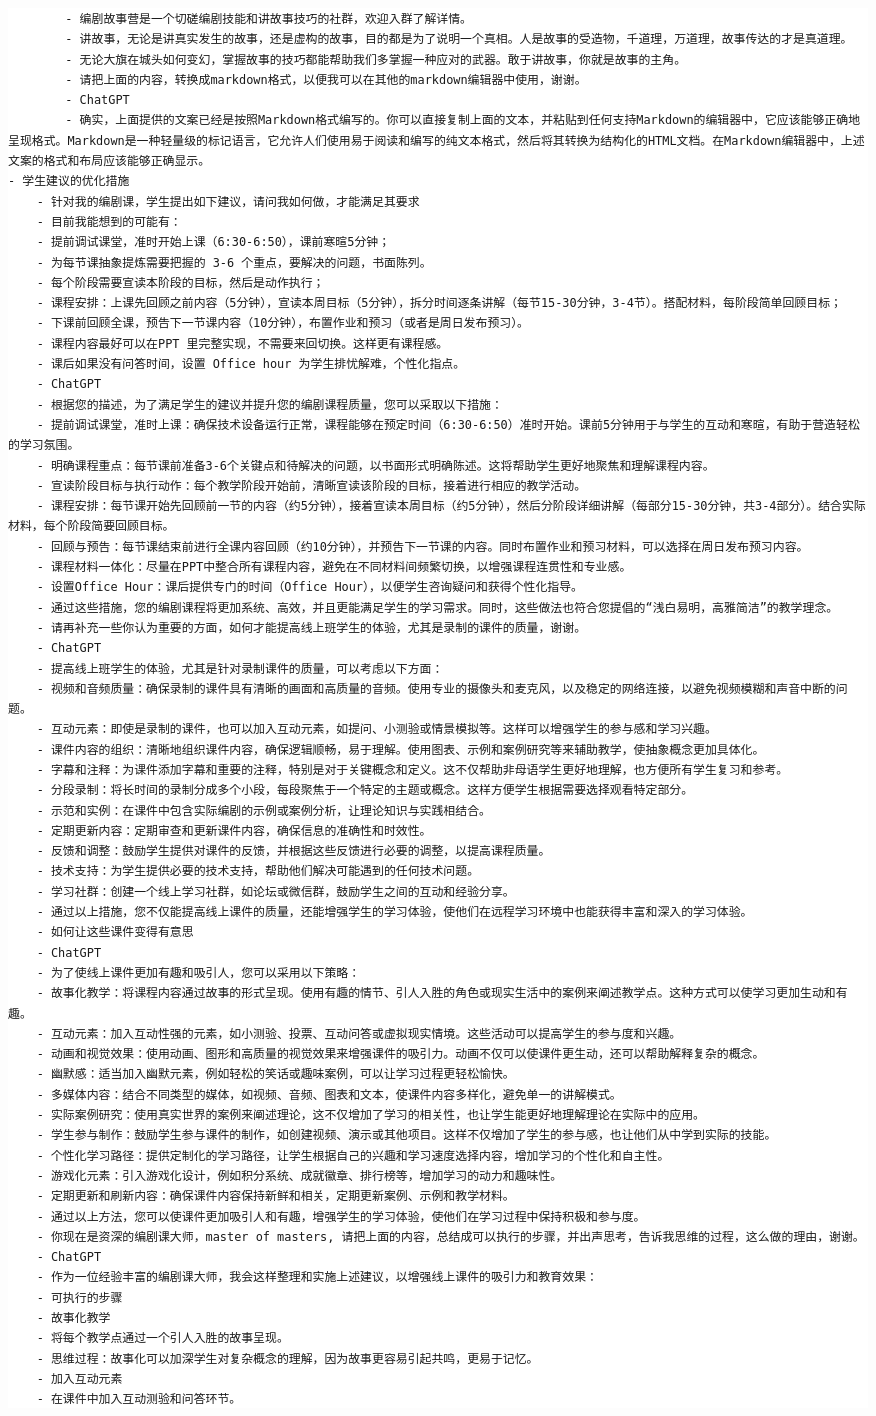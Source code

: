             - 编剧故事营是一个切磋编剧技能和讲故事技巧的社群，欢迎入群了解详情。
            - 讲故事，无论是讲真实发生的故事，还是虚构的故事，目的都是为了说明一个真相。人是故事的受造物，千道理，万道理，故事传达的才是真道理。
            - 无论大旗在城头如何变幻，掌握故事的技巧都能帮助我们多掌握一种应对的武器。敢于讲故事，你就是故事的主角。
            - 请把上面的内容，转换成markdown格式，以便我可以在其他的markdown编辑器中使用，谢谢。
            - ChatGPT
            - 确实，上面提供的文案已经是按照Markdown格式编写的。你可以直接复制上面的文本，并粘贴到任何支持Markdown的编辑器中，它应该能够正确地呈现格式。Markdown是一种轻量级的标记语言，它允许人们使用易于阅读和编写的纯文本格式，然后将其转换为结构化的HTML文档。在Markdown编辑器中，上述文案的格式和布局应该能够正确显示。
    - 学生建议的优化措施
        - 针对我的编剧课，学生提出如下建议，请问我如何做，才能满足其要求
        - 目前我能想到的可能有：
        - 提前调试课堂，准时开始上课（6:30-6:50），课前寒暄5分钟；
        - 为每节课抽象提炼需要把握的 3-6 个重点，要解决的问题，书面陈列。
        - 每个阶段需要宣读本阶段的目标，然后是动作执行；
        - 课程安排：上课先回顾之前内容（5分钟），宣读本周目标（5分钟），拆分时间逐条讲解（每节15-30分钟，3-4节）。搭配材料，每阶段简单回顾目标；
        - 下课前回顾全课，预告下一节课内容（10分钟），布置作业和预习（或者是周日发布预习）。
        - 课程内容最好可以在PPT 里完整实现，不需要来回切换。这样更有课程感。
        - 课后如果没有问答时间，设置 Office hour 为学生排忧解难，个性化指点。
        - ChatGPT
        - 根据您的描述，为了满足学生的建议并提升您的编剧课程质量，您可以采取以下措施：
        - 提前调试课堂，准时上课：确保技术设备运行正常，课程能够在预定时间（6:30-6:50）准时开始。课前5分钟用于与学生的互动和寒暄，有助于营造轻松的学习氛围。
        - 明确课程重点：每节课前准备3-6个关键点和待解决的问题，以书面形式明确陈述。这将帮助学生更好地聚焦和理解课程内容。
        - 宣读阶段目标与执行动作：每个教学阶段开始前，清晰宣读该阶段的目标，接着进行相应的教学活动。
        - 课程安排：每节课开始先回顾前一节的内容（约5分钟），接着宣读本周目标（约5分钟），然后分阶段详细讲解（每部分15-30分钟，共3-4部分）。结合实际材料，每个阶段简要回顾目标。
        - 回顾与预告：每节课结束前进行全课内容回顾（约10分钟），并预告下一节课的内容。同时布置作业和预习材料，可以选择在周日发布预习内容。
        - 课程材料一体化：尽量在PPT中整合所有课程内容，避免在不同材料间频繁切换，以增强课程连贯性和专业感。
        - 设置Office Hour：课后提供专门的时间（Office Hour），以便学生咨询疑问和获得个性化指导。
        - 通过这些措施，您的编剧课程将更加系统、高效，并且更能满足学生的学习需求。同时，这些做法也符合您提倡的“浅白易明，高雅简洁”的教学理念。
        - 请再补充一些你认为重要的方面，如何才能提高线上班学生的体验，尤其是录制的课件的质量，谢谢。
        - ChatGPT
        - 提高线上班学生的体验，尤其是针对录制课件的质量，可以考虑以下方面：
        - 视频和音频质量：确保录制的课件具有清晰的画面和高质量的音频。使用专业的摄像头和麦克风，以及稳定的网络连接，以避免视频模糊和声音中断的问题。
        - 互动元素：即使是录制的课件，也可以加入互动元素，如提问、小测验或情景模拟等。这样可以增强学生的参与感和学习兴趣。
        - 课件内容的组织：清晰地组织课件内容，确保逻辑顺畅，易于理解。使用图表、示例和案例研究等来辅助教学，使抽象概念更加具体化。
        - 字幕和注释：为课件添加字幕和重要的注释，特别是对于关键概念和定义。这不仅帮助非母语学生更好地理解，也方便所有学生复习和参考。
        - 分段录制：将长时间的录制分成多个小段，每段聚焦于一个特定的主题或概念。这样方便学生根据需要选择观看特定部分。
        - 示范和实例：在课件中包含实际编剧的示例或案例分析，让理论知识与实践相结合。
        - 定期更新内容：定期审查和更新课件内容，确保信息的准确性和时效性。
        - 反馈和调整：鼓励学生提供对课件的反馈，并根据这些反馈进行必要的调整，以提高课程质量。
        - 技术支持：为学生提供必要的技术支持，帮助他们解决可能遇到的任何技术问题。
        - 学习社群：创建一个线上学习社群，如论坛或微信群，鼓励学生之间的互动和经验分享。
        - 通过以上措施，您不仅能提高线上课件的质量，还能增强学生的学习体验，使他们在远程学习环境中也能获得丰富和深入的学习体验。
        - 如何让这些课件变得有意思
        - ChatGPT
        - 为了使线上课件更加有趣和吸引人，您可以采用以下策略：
        - 故事化教学：将课程内容通过故事的形式呈现。使用有趣的情节、引人入胜的角色或现实生活中的案例来阐述教学点。这种方式可以使学习更加生动和有趣。
        - 互动元素：加入互动性强的元素，如小测验、投票、互动问答或虚拟现实情境。这些活动可以提高学生的参与度和兴趣。
        - 动画和视觉效果：使用动画、图形和高质量的视觉效果来增强课件的吸引力。动画不仅可以使课件更生动，还可以帮助解释复杂的概念。
        - 幽默感：适当加入幽默元素，例如轻松的笑话或趣味案例，可以让学习过程更轻松愉快。
        - 多媒体内容：结合不同类型的媒体，如视频、音频、图表和文本，使课件内容多样化，避免单一的讲解模式。
        - 实际案例研究：使用真实世界的案例来阐述理论，这不仅增加了学习的相关性，也让学生能更好地理解理论在实际中的应用。
        - 学生参与制作：鼓励学生参与课件的制作，如创建视频、演示或其他项目。这样不仅增加了学生的参与感，也让他们从中学到实际的技能。
        - 个性化学习路径：提供定制化的学习路径，让学生根据自己的兴趣和学习速度选择内容，增加学习的个性化和自主性。
        - 游戏化元素：引入游戏化设计，例如积分系统、成就徽章、排行榜等，增加学习的动力和趣味性。
        - 定期更新和刷新内容：确保课件内容保持新鲜和相关，定期更新案例、示例和教学材料。
        - 通过以上方法，您可以使课件更加吸引人和有趣，增强学生的学习体验，使他们在学习过程中保持积极和参与度。
        - 你现在是资深的编剧课大师，master of masters, 请把上面的内容，总结成可以执行的步骤，并出声思考，告诉我思维的过程，这么做的理由，谢谢。
        - ChatGPT
        - 作为一位经验丰富的编剧课大师，我会这样整理和实施上述建议，以增强线上课件的吸引力和教育效果：
        - 可执行的步骤
        - 故事化教学
        - 将每个教学点通过一个引人入胜的故事呈现。
        - 思维过程：故事化可以加深学生对复杂概念的理解，因为故事更容易引起共鸣，更易于记忆。
        - 加入互动元素
        - 在课件中加入互动测验和问答环节。